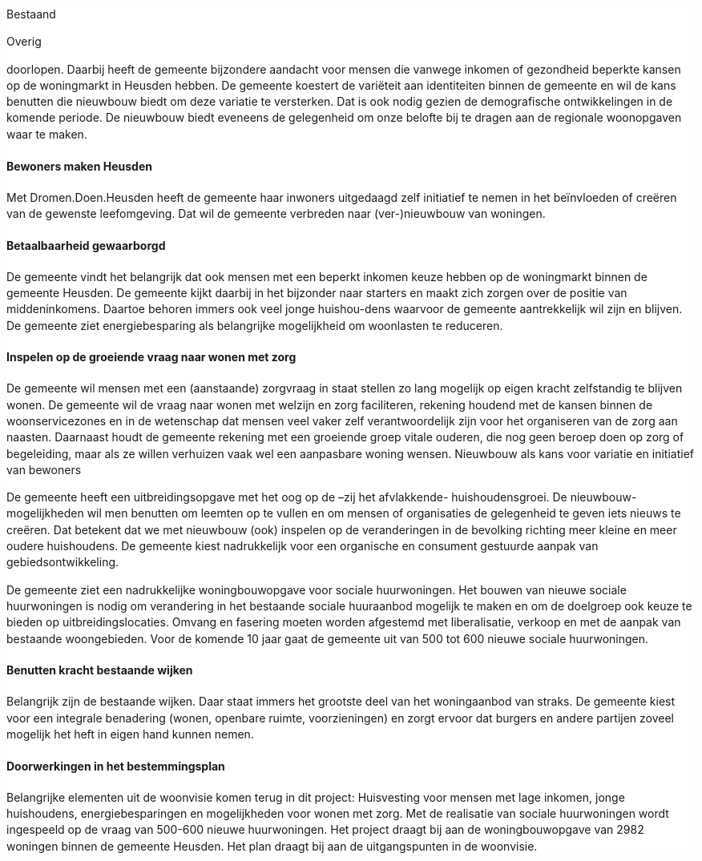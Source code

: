 Bestaand

Overig

doorlopen. Daarbij heeft de gemeente bijzondere aandacht voor mensen die vanwege inkomen of gezondheid beperkte kansen op de woningmarkt in Heusden hebben. De gemeente koestert de variëteit aan identiteiten binnen de gemeente en wil de kans benutten die nieuwbouw biedt om deze variatie te versterken. Dat is ook nodig gezien de demografische ontwikkelingen in de komende periode. De nieuwbouw biedt eveneens de gelegenheid om onze belofte bij te dragen aan de regionale woonopgaven waar te maken.

#### Bewoners maken Heusden

Met Dromen.Doen.Heusden heeft de gemeente haar inwoners uitgedaagd zelf initiatief te nemen in het beïnvloeden of creëren van de gewenste leefomgeving. Dat wil de gemeente verbreden naar (ver-)nieuwbouw van woningen.

#### Betaalbaarheid gewaarborgd

De gemeente vindt het belangrijk dat ook mensen met een beperkt inkomen keuze hebben op de woningmarkt binnen de gemeente Heusden. De gemeente kijkt daarbij in het bijzonder naar starters en maakt zich zorgen over de positie van middeninkomens. Daartoe behoren immers ook veel jonge huishou-dens waarvoor de gemeente aantrekkelijk wil zijn en blijven. De gemeente ziet energiebesparing als belangrijke mogelijkheid om woonlasten te reduceren.

#### Inspelen op de groeiende vraag naar wonen met zorg

De gemeente wil mensen met een (aanstaande) zorgvraag in staat stellen zo lang mogelijk op eigen kracht zelfstandig te blijven wonen. De gemeente wil de vraag naar wonen met welzijn en zorg faciliteren, rekening houdend met de kansen binnen de woonservicezones en in de wetenschap dat mensen veel vaker zelf verantwoordelijk zijn voor het organiseren van de zorg aan naasten. Daarnaast houdt de gemeente rekening met een groeiende groep vitale ouderen, die nog geen beroep doen op zorg of begeleiding, maar als ze willen verhuizen vaak wel een aanpasbare woning wensen. Nieuwbouw als kans voor variatie en initiatief van bewoners

De gemeente heeft een uitbreidingsopgave met het oog op de –zij het afvlakkende- huishoudensgroei. De nieuwbouw-mogelijkheden wil men benutten om leemten op te vullen en om mensen of organisaties de gelegenheid te geven iets nieuws te creëren. Dat betekent dat we met nieuwbouw (ook) inspelen op de veranderingen in de bevolking richting meer kleine en meer oudere huishoudens. De gemeente kiest nadrukkelijk voor een organische en consument gestuurde aanpak van gebiedsontwikkeling.

De gemeente ziet een nadrukkelijke woningbouwopgave voor sociale huurwoningen. Het bouwen van nieuwe sociale huurwoningen is nodig om verandering in het bestaande sociale huuraanbod mogelijk te maken en om de doelgroep ook keuze te bieden op uitbreidingslocaties. Omvang en fasering moeten worden afgestemd met liberalisatie, verkoop en met de aanpak van bestaande woongebieden. Voor de komende 10 jaar gaat de gemeente uit van 500 tot 600 nieuwe sociale huurwoningen.

#### Benutten kracht bestaande wijken

Belangrijk zijn de bestaande wijken. Daar staat immers het grootste deel van het woningaanbod van straks. De gemeente kiest voor een integrale benadering (wonen, openbare ruimte, voorzieningen) en zorgt ervoor dat burgers en andere partijen zoveel mogelijk het heft in eigen hand kunnen nemen.

#### Doorwerkingen in het bestemmingsplan

Belangrijke elementen uit de woonvisie komen terug in dit project: Huisvesting voor mensen met lage inkomen, jonge huishoudens, energiebesparingen en mogelijkheden voor wonen met zorg. Met de realisatie van sociale huurwoningen wordt ingespeeld op de vraag van 500-600 nieuwe huurwoningen. Het project draagt bij aan de woningbouwopgave van 2982 woningen binnen de gemeente Heusden. Het plan draagt bij aan de uitgangspunten in de woonvisie.
